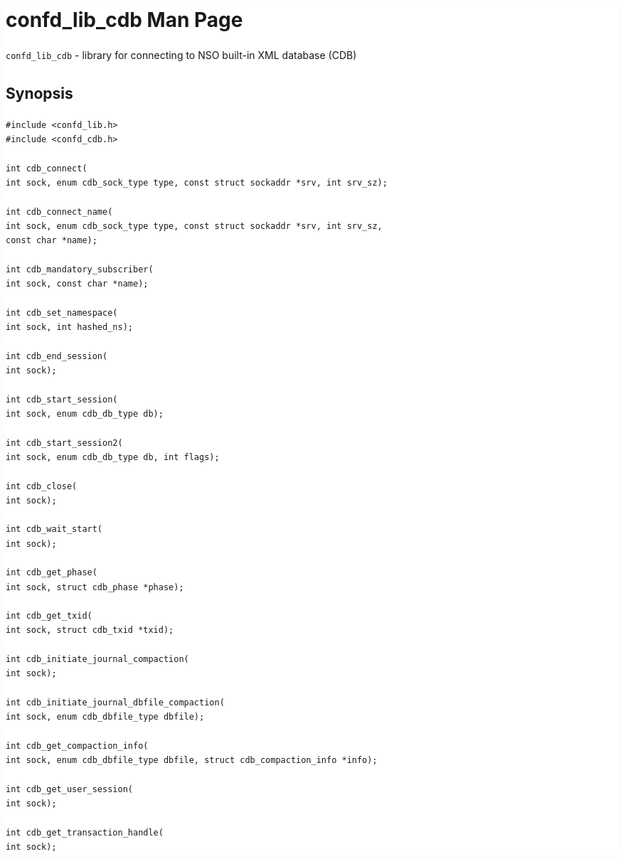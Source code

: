 # confd_lib_cdb Man Page

`confd_lib_cdb` - library for connecting to NSO built-in XML database
(CDB)

## Synopsis

    #include <confd_lib.h>
    #include <confd_cdb.h>

    int cdb_connect(
    int sock, enum cdb_sock_type type, const struct sockaddr *srv, int srv_sz);

    int cdb_connect_name(
    int sock, enum cdb_sock_type type, const struct sockaddr *srv, int srv_sz, 
    const char *name);

    int cdb_mandatory_subscriber(
    int sock, const char *name);

    int cdb_set_namespace(
    int sock, int hashed_ns);

    int cdb_end_session(
    int sock);

    int cdb_start_session(
    int sock, enum cdb_db_type db);

    int cdb_start_session2(
    int sock, enum cdb_db_type db, int flags);

    int cdb_close(
    int sock);

    int cdb_wait_start(
    int sock);

    int cdb_get_phase(
    int sock, struct cdb_phase *phase);

    int cdb_get_txid(
    int sock, struct cdb_txid *txid);

    int cdb_initiate_journal_compaction(
    int sock);

    int cdb_initiate_journal_dbfile_compaction(
    int sock, enum cdb_dbfile_type dbfile);

    int cdb_get_compaction_info(
    int sock, enum cdb_dbfile_type dbfile, struct cdb_compaction_info *info);

    int cdb_get_user_session(
    int sock);

    int cdb_get_transaction_handle(
    int sock);
